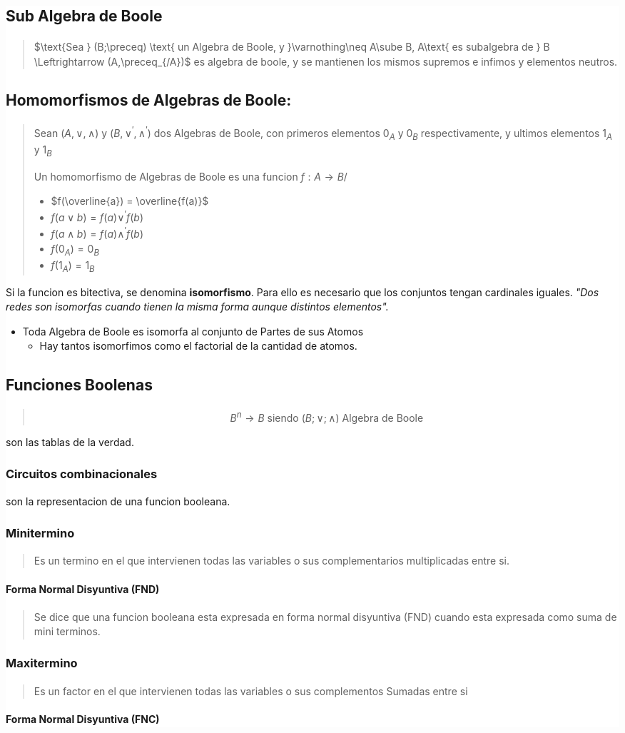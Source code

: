 
## Sub Algebra de Boole

> $\text{Sea } (B;\preceq) \text{ un Algebra de Boole, y }\varnothing\neq A\sube B, A\text{ es subalgebra de } B \Leftrightarrow (A,\preceq_{/A})$ es algebra de boole, y se mantienen los mismos supremos e infimos y elementos neutros.

## Homomorfismos de Algebras de Boole:

> Sean $(A,\lor,\land)$ y $(B,\lor^\prime,\land^\prime)$ dos Algebras de Boole, con primeros elementos $0_A$ y $0_B$ respectivamente, y ultimos elementos $1_A$ y $1_B$
> 
> Un homomorfismo de Algebras de Boole es una funcion $f:A \to B/$
> 
> * $f(\overline{a}) = \overline{f(a)}$
> * $f(a\lor b) = f(a) \lor^\prime f(b)$
> * $f(a\land b) = f(a) \land^\prime f(b)$
> * $f(0_A) = 0_B$
> * $f(1_A) = 1_B$

Si la funcion es bitectiva, se denomina **isomorfismo**. Para ello es necesario que los conjuntos tengan cardinales iguales. *"Dos redes son isomorfas cuando tienen la misma forma aunque distintos elementos".*

* Toda Algebra de Boole es isomorfa al conjunto de Partes de sus Atomos
  * Hay tantos isomorfimos como el factorial de la cantidad de atomos.



## Funciones Boolenas

> $$ B^n\to B \text{ siendo } (B;\lor;\land) \text{ Algebra de Boole}$$

son las tablas de la verdad.

### Circuitos combinacionales

son la representacion de una funcion booleana.

### Minitermino

> Es un termino en el que intervienen todas las variables o sus complementarios multiplicadas entre si.

#### Forma Normal Disyuntiva (FND)

> Se dice que una funcion booleana esta expresada en forma normal disyuntiva (FND) cuando esta expresada como suma de mini terminos. 

### Maxitermino

> Es un factor en el que intervienen todas las variables  o sus complementos Sumadas entre si


#### Forma Normal Disyuntiva (FNC)
